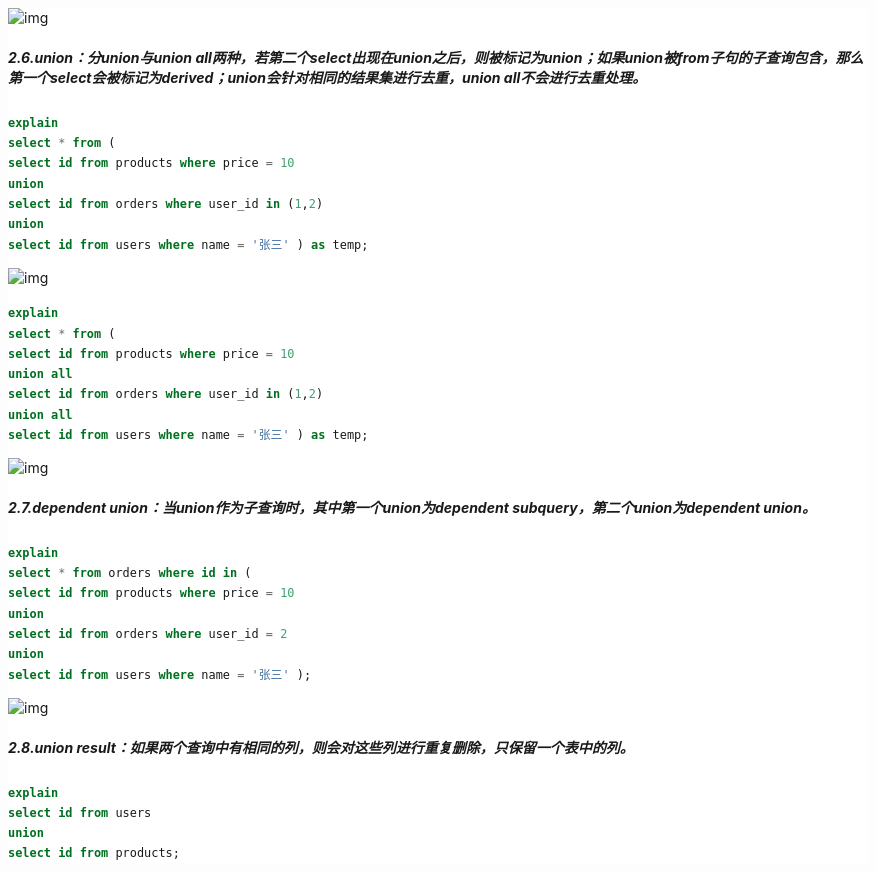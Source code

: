 ![img](https://cdn.nlark.com/yuque/0/2023/png/35268836/1681272573191-8078286f-8374-44fe-a1a0-668f7ccb7fac.png)



##### 2.6.union：分union与union all两种，若第二个select出现在union之后，则被标记为union；如果union被from子句的子查询包含，那么第一个select会被标记为derived；union会针对相同的结果集进行去重，union all不会进行去重处理。

```sql
explain 
select * from (
select id from products where price = 10
union
select id from orders where user_id in (1,2)
union 
select id from users where name = '张三' ) as temp;
```

![img](https://cdn.nlark.com/yuque/0/2023/png/35268836/1681305655206-41e7f35a-3d2d-4169-9a70-cc752e4186c9.png)



```sql
explain 
select * from (
select id from products where price = 10
union all
select id from orders where user_id in (1,2)
union all
select id from users where name = '张三' ) as temp;
```

![img](https://cdn.nlark.com/yuque/0/2023/png/35268836/1681289909665-76752c8e-9661-4806-b1cf-516ec8b33bad.png)



##### 2.7.dependent union：当union作为子查询时，其中第一个union为dependent subquery，第二个union为dependent union。

```sql
explain 
select * from orders where id in (
select id from products where price = 10
union
select id from orders where user_id = 2
union 
select id from users where name = '张三' );
```

![img](https://cdn.nlark.com/yuque/0/2023/png/35268836/1681289864894-93092296-3304-4d99-9ff7-3fbe4bc0a1a0.png)



##### 2.8.union result：如果两个查询中有相同的列，则会对这些列进行重复删除，只保留一个表中的列。

```sql
explain
select id from users
union
select id from products;
```
